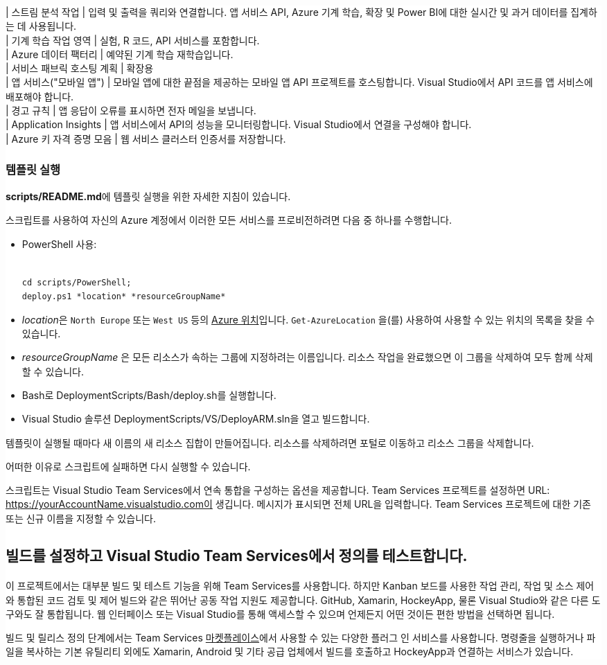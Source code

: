 | 스트림 분석 작업 | 입력 및 출력을 쿼리와 연결합니다. 앱 서비스 API, Azure 기계 학습, 확장 및 Power BI에 대한 실시간 및 과거 데이터를 집계하는 데 사용됩니다.                               
| 기계 학습 작업 영역  | 실험, R 코드, API 서비스를 포함합니다.                                                                                                                                                              
| Azure 데이터 팩터리                | 예약된 기계 학습 재학습입니다.                                                                                                                                                                     
| 서비스 패브릭 호스팅 계획 | 확장용                                                                                                                                                                                            
| 앱 서비스("모바일 앱")  | 모바일 앱에 대한 끝점을 제공하는 모바일 앱 API 프로젝트를 호스팅합니다. Visual Studio에서 API 코드를 앱 서비스에 배포해야 합니다.                                                         
| 경고 규칙                 | 앱 응답이 오류를 표시하면 전자 메일을 보냅니다.                                                                                                                                            
| Application Insights        | 앱 서비스에서 API의 성능을 모니터링합니다. Visual Studio에서 연결을 구성해야 합니다.                                                                                          
| Azure 키 자격 증명 모음                   | 웹 서비스 클러스터 인증서를 저장합니다.                                                                                                                                                                

### <a name="run-the-template"></a>템플릿 실행

**scripts/README.md**에 템플릿 실행을 위한 자세한 지침이 있습니다.

스크립트를 사용하여 자신의 Azure 계정에서 이러한 모든 서비스를 프로비전하려면 다음 중 하나를 수행합니다.

-   PowerShell 사용:

    ```

    cd scripts/PowerShell;
    deploy.ps1 *location* *resourceGroupName*
    ```

 -   *location*은 `North Europe` 또는 `West US` 등의 [Azure 위치](https://azure.microsoft.com/regions/)입니다. `Get-AzureLocation` 을(를) 사용하여 사용할 수 있는 위치의 목록을 찾을 수 있습니다.

 -   *resourceGroupName* 은 모든 리소스가 속하는 그룹에 지정하려는 이름입니다. 리소스 작업을 완료했으면 이 그룹을 삭제하여 모두 함께 삭제할 수 있습니다.

-   Bash로 DeploymentScripts/Bash/deploy.sh를 실행합니다.

-   Visual Studio 솔루션 DeploymentScripts/VS/DeployARM.sln을 열고 빌드합니다.

템플릿이 실행될 때마다 새 이름의 새 리소스 집합이 만들어집니다. 리소스를 삭제하려면 포털로 이동하고 리소스 그룹을 삭제합니다.

어떠한 이유로 스크립트에 실패하면 다시 실행할 수 있습니다.

스크립트는 Visual Studio Team Services에서 연속 통합을 구성하는 옵션을 제공합니다. Team Services 프로젝트를 설정하면 URL: https://yourAccountName.visualstudio.com이 생깁니다. 메시지가 표시되면 전체 URL을 입력합니다. Team Services 프로젝트에 대한 기존 또는 신규 이름을 지정할 수 있습니다.

## <a name="set-up-build-and-test-definitions-in-visual-studio-team-services"></a>빌드를 설정하고 Visual Studio Team Services에서 정의를 테스트합니다.

이 프로젝트에서는 대부분 빌드 및 테스트 기능을 위해 Team Services를 사용합니다. 하지만 Kanban 보드를 사용한 작업 관리, 작업 및 소스 제어와 통합된 코드 검토 및 제어 빌드와 같은 뛰어난 공동 작업 지원도 제공합니다. GitHub, Xamarin, HockeyApp, 물론 Visual Studio와 같은 다른 도구와도 잘 통합됩니다. 웹 인터페이스 또는 Visual Studio를 통해 액세스할 수 있으며 언제든지 어떤 것이든 편한 방법을 선택하면 됩니다.

빌드 및 릴리스 정의 단계에서는 Team Services [마켓플레이스](https://marketplace.visualstudio.com/VSTS)에서 사용할 수 있는 다양한 플러그 인 서비스를 사용합니다. 명령줄을 실행하거나 파일을 복사하는 기본 유틸리티 외에도 Xamarin, Android 및 기타 공급 업체에서 빌드를 호출하고 HockeyApp과 연결하는 서비스가 있습니다.
